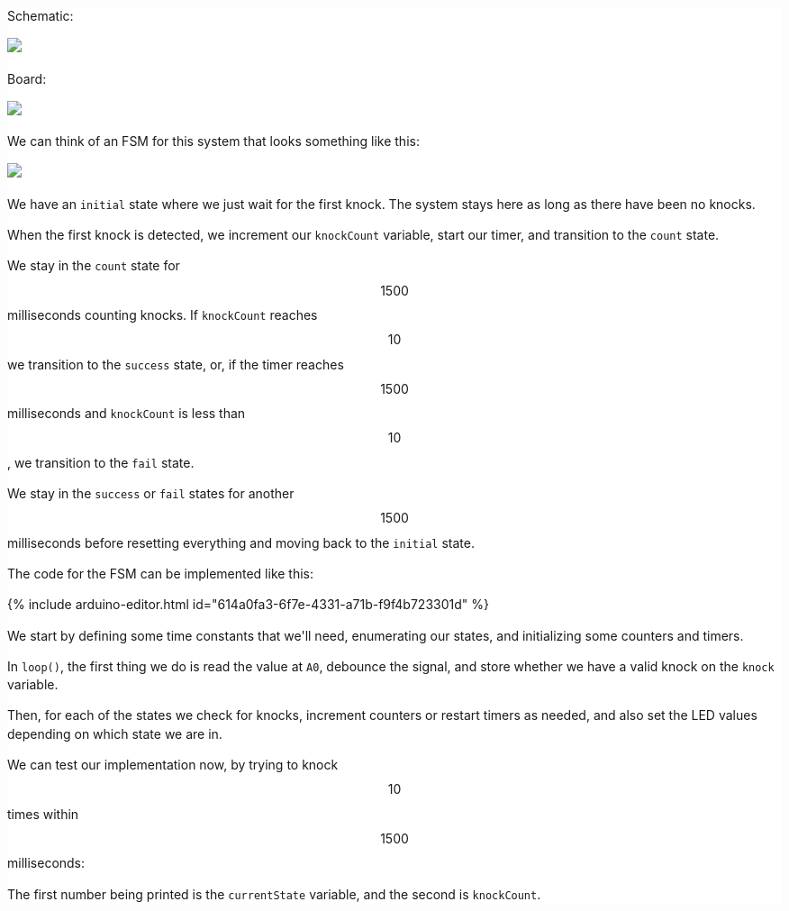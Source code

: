 Schematic:
<div class="scaled-images">
  <img src = "{{ site.baseurl }}/assets/tutorials/piezo-knock/piezo-knock-08.jpg"/>
</div>

Board:
<div class="scaled-images">
  <img src = "{{ site.baseurl }}/assets/tutorials/piezo-knock/piezo-knock-09.jpg"/>
</div>

We can think of an FSM for this system that looks something like this:

<div class="scaled-images s75 left">
  <img src = "{{ site.baseurl }}/assets/tutorials/piezo-knock/piezo-knock-10.jpg"/>
</div>

We have an ```initial``` state where we just wait for the first knock. The system stays here as long as there have been no knocks.

When the first knock is detected, we increment our ```knockCount``` variable, start our timer, and transition to the ```count``` state.

We stay in the ```count``` state for $$1500$$ milliseconds counting knocks. If ```knockCount``` reaches $$10$$ we transition to the ```success``` state, or, if the timer reaches $$1500$$ milliseconds and ```knockCount``` is less than $$10$$, we transition to the ```fail``` state.

We stay in the ```success``` or ```fail``` states for another $$1500$$ milliseconds before resetting everything and moving back to the ```initial``` state.

The code for the FSM can be implemented like this:

{% include arduino-editor.html id="614a0fa3-6f7e-4331-a71b-f9f4b723301d" %}

We start by defining some time constants that we'll need, enumerating our states, and initializing some counters and timers.

In ```loop()```, the first thing we do is read the value at ```A0```, debounce the signal, and store whether we have a valid knock on the ```knock``` variable.

Then, for each of the states we check for knocks, increment counters or restart timers as needed, and also set the LED values depending on which state we are in.

We can test our implementation now, by trying to knock $$10$$ times within $$1500$$ milliseconds:

<div class="video-container w100">
  <video class="video" preload="auto" muted playsinline controls>
    <source src="{{ site.baseurl }}/assets/tutorials/piezo-knock/piezo-knock-video-06.webm" type="video/webm">
    <source src="{{ site.baseurl }}/assets/tutorials/piezo-knock/piezo-knock-video-06.mp4" type="video/mp4">
  </video>
</div>

The first number being printed is the ```currentState``` variable, and the second is ```knockCount```.
